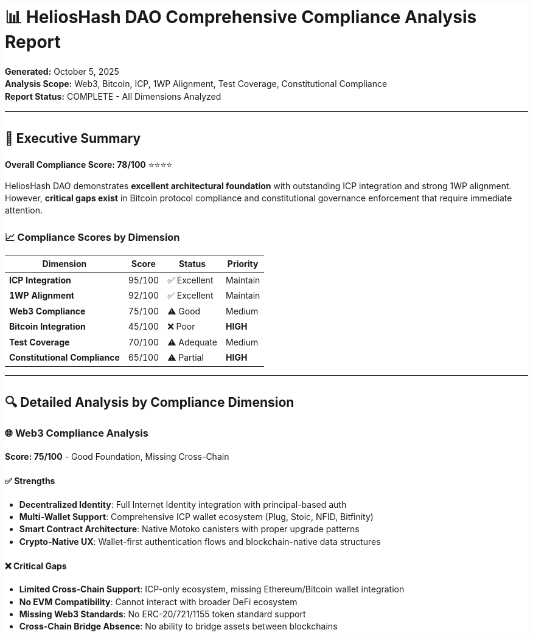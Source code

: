 # 📊 HeliosHash DAO Comprehensive Compliance Analysis Report

**Generated:** October 5, 2025  
**Analysis Scope:** Web3, Bitcoin, ICP, 1WP Alignment, Test Coverage, Constitutional Compliance  
**Report Status:** COMPLETE - All Dimensions Analyzed

---

## 🎯 Executive Summary

**Overall Compliance Score: 78/100** ⭐⭐⭐⭐

HeliosHash DAO demonstrates **excellent architectural foundation** with outstanding ICP integration and strong 1WP alignment. However, **critical gaps exist** in Bitcoin protocol compliance and constitutional governance enforcement that require immediate attention.

### 📈 Compliance Scores by Dimension

| Dimension                     | Score  | Status       | Priority |
| ----------------------------- | ------ | ------------ | -------- |
| **ICP Integration**           | 95/100 | ✅ Excellent | Maintain |
| **1WP Alignment**             | 92/100 | ✅ Excellent | Maintain |
| **Web3 Compliance**           | 75/100 | ⚠️ Good      | Medium   |
| **Bitcoin Integration**       | 45/100 | ❌ Poor      | **HIGH** |
| **Test Coverage**             | 70/100 | ⚠️ Adequate  | Medium   |
| **Constitutional Compliance** | 65/100 | ⚠️ Partial   | **HIGH** |

---

## 🔍 Detailed Analysis by Compliance Dimension

### 🌐 Web3 Compliance Analysis

**Score: 75/100** - Good Foundation, Missing Cross-Chain

#### ✅ Strengths

- **Decentralized Identity**: Full Internet Identity integration with principal-based auth
- **Multi-Wallet Support**: Comprehensive ICP wallet ecosystem (Plug, Stoic, NFID, Bitfinity)
- **Smart Contract Architecture**: Native Motoko canisters with proper upgrade patterns
- **Crypto-Native UX**: Wallet-first authentication flows and blockchain-native data structures

#### ❌ Critical Gaps

- **Limited Cross-Chain Support**: ICP-only ecosystem, missing Ethereum/Bitcoin wallet integration
- **No EVM Compatibility**: Cannot interact with broader DeFi ecosystem
- **Missing Web3 Standards**: No ERC-20/721/1155 token standard support
- **Cross-Chain Bridge Absence**: No ability to bridge assets between blockchains
